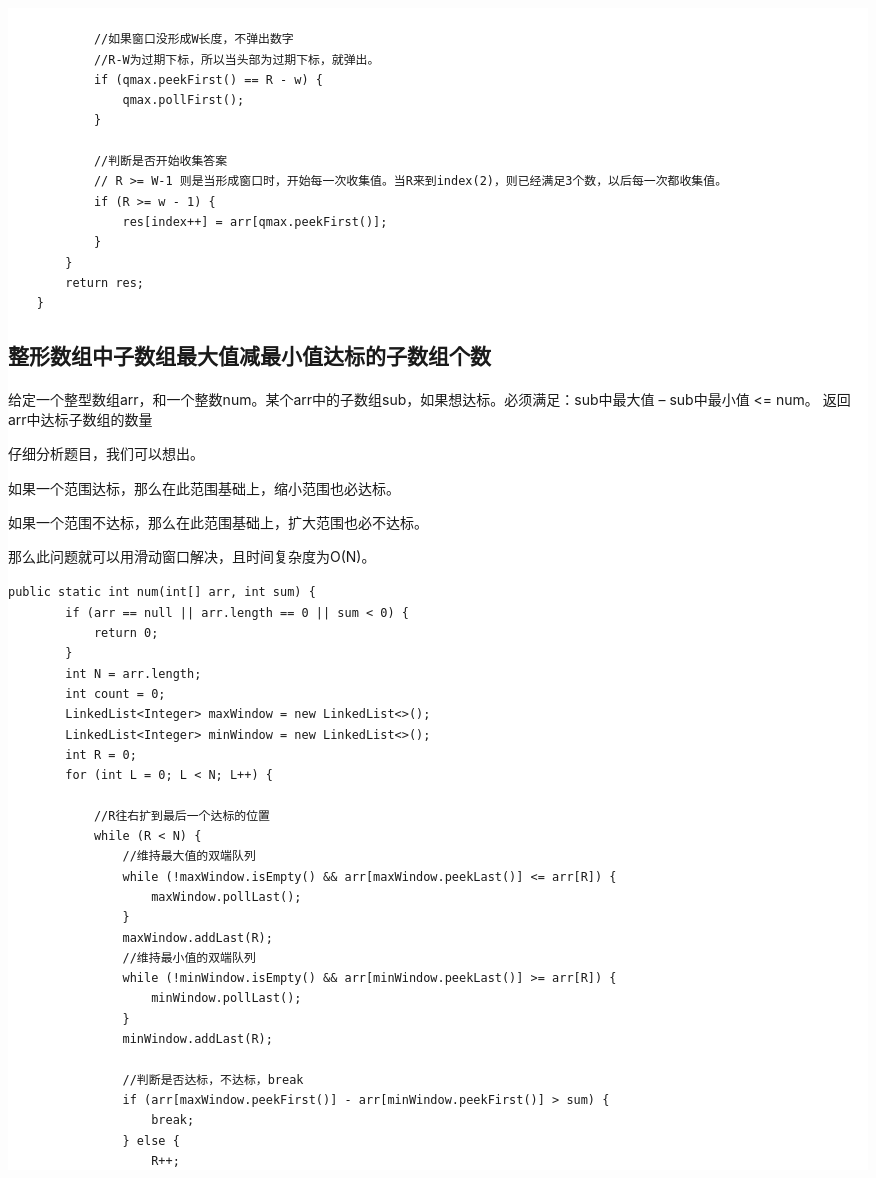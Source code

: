 ```

			//如果窗口没形成W长度，不弹出数字
			//R-W为过期下标，所以当头部为过期下标，就弹出。
			if (qmax.peekFirst() == R - w) {
				qmax.pollFirst();
			}

			//判断是否开始收集答案
			// R >= W-1 则是当形成窗口时，开始每一次收集值。当R来到index(2)，则已经满足3个数，以后每一次都收集值。
			if (R >= w - 1) {
				res[index++] = arr[qmax.peekFirst()];
			}
		}
		return res;
	}

```





## 整形数组中子数组最大值减最小值达标的子数组个数

给定一个整型数组arr，和一个整数num。某个arr中的子数组sub，如果想达标。必须满足：sub中最大值 – sub中最小值 <= num。
返回arr中达标子数组的数量



仔细分析题目，我们可以想出。

如果一个范围达标，那么在此范围基础上，缩小范围也必达标。

如果一个范围不达标，那么在此范围基础上，扩大范围也必不达标。



那么此问题就可以用滑动窗口解决，且时间复杂度为O(N)。

```
public static int num(int[] arr, int sum) {
		if (arr == null || arr.length == 0 || sum < 0) {
			return 0;
		}
		int N = arr.length;
		int count = 0;
		LinkedList<Integer> maxWindow = new LinkedList<>();
		LinkedList<Integer> minWindow = new LinkedList<>();
		int R = 0;
		for (int L = 0; L < N; L++) {

			//R往右扩到最后一个达标的位置
			while (R < N) {
				//维持最大值的双端队列
				while (!maxWindow.isEmpty() && arr[maxWindow.peekLast()] <= arr[R]) {
					maxWindow.pollLast();
				}
				maxWindow.addLast(R);
				//维持最小值的双端队列
				while (!minWindow.isEmpty() && arr[minWindow.peekLast()] >= arr[R]) {
					minWindow.pollLast();
				}
				minWindow.addLast(R);

				//判断是否达标，不达标，break
				if (arr[maxWindow.peekFirst()] - arr[minWindow.peekFirst()] > sum) {
					break;
				} else {
					R++;
```
